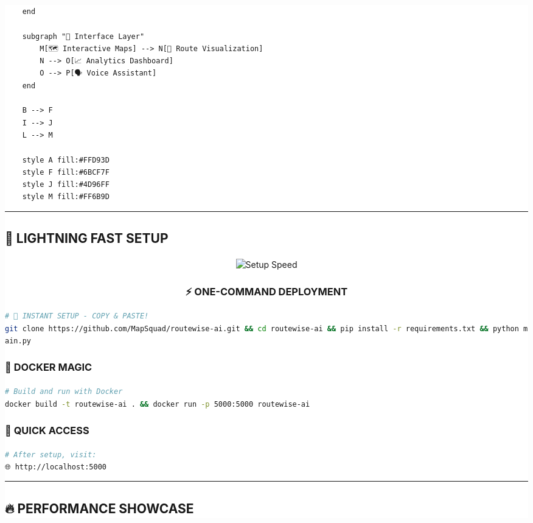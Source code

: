 ```mermaid
    end
    
    subgraph "🎨 Interface Layer"
        M[🗺️ Interactive Maps] --> N[🎯 Route Visualization]
        N --> O[📈 Analytics Dashboard]
        O --> P[🗣️ Voice Assistant]
    end
    
    B --> F
    I --> J
    L --> M
    
    style A fill:#FFD93D
    style F fill:#6BCF7F
    style J fill:#4D96FF
    style M fill:#FF6B9D
```

---

## 🚀 **LIGHTNING FAST SETUP**

<div align="center">

![Setup Speed](https://images.unsplash.com/photo-1551650975-87deedd944c3?ixlib=rb-4.0.3&auto=format&fit=crop&w=1200&h=300&q=80)

### ⚡ **ONE-COMMAND DEPLOYMENT**

</div>

```bash
# 🚀 INSTANT SETUP - COPY & PASTE!
git clone https://github.com/MapSquad/routewise-ai.git && cd routewise-ai && pip install -r requirements.txt && python main.py
```

### 🐳 **DOCKER MAGIC**
```bash
# Build and run with Docker
docker build -t routewise-ai . && docker run -p 5000:5000 routewise-ai
```

### 📱 **QUICK ACCESS**
```bash
# After setup, visit:
🌐 http://localhost:5000
```

---

## 🔥 **PERFORMANCE SHOWCASE**
